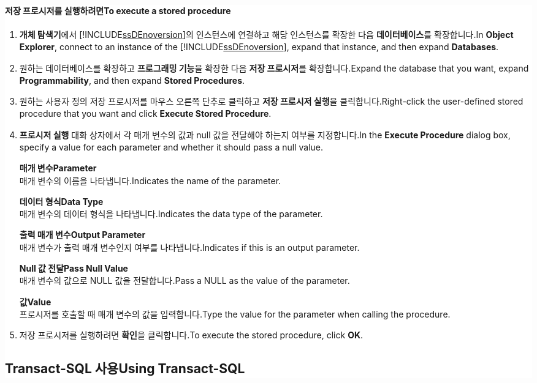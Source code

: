 #### <a name="to-execute-a-stored-procedure"></a><span data-ttu-id="d4dbb-166">저장 프로시저를 실행하려면</span><span class="sxs-lookup"><span data-stu-id="d4dbb-166">To execute a stored procedure</span></span>  
  
1.  <span data-ttu-id="d4dbb-167">**개체 탐색기**에서 [!INCLUDE[ssDEnoversion](../../includes/ssdenoversion-md.md)]의 인스턴스에 연결하고 해당 인스턴스를 확장한 다음 **데이터베이스**를 확장합니다.</span><span class="sxs-lookup"><span data-stu-id="d4dbb-167">In **Object Explorer**, connect to an instance of the [!INCLUDE[ssDEnoversion](../../includes/ssdenoversion-md.md)], expand that instance, and then expand **Databases**.</span></span>  
  
2.  <span data-ttu-id="d4dbb-168">원하는 데이터베이스를 확장하고 **프로그래밍 기능**을 확장한 다음 **저장 프로시저**를 확장합니다.</span><span class="sxs-lookup"><span data-stu-id="d4dbb-168">Expand the database that you want, expand **Programmability**, and then expand **Stored Procedures**.</span></span>  
  
3.  <span data-ttu-id="d4dbb-169">원하는 사용자 정의 저장 프로시저를 마우스 오른쪽 단추로 클릭하고 **저장 프로시저 실행**을 클릭합니다.</span><span class="sxs-lookup"><span data-stu-id="d4dbb-169">Right-click the user-defined stored procedure that you want and click **Execute Stored Procedure**.</span></span>  
  
4.  <span data-ttu-id="d4dbb-170">**프로시저 실행** 대화 상자에서 각 매개 변수의 값과 null 값을 전달해야 하는지 여부를 지정합니다.</span><span class="sxs-lookup"><span data-stu-id="d4dbb-170">In the **Execute Procedure** dialog box, specify a value for each parameter and whether it should pass a null value.</span></span>  
  
     <span data-ttu-id="d4dbb-171">**매개 변수**</span><span class="sxs-lookup"><span data-stu-id="d4dbb-171">**Parameter**</span></span>  
     <span data-ttu-id="d4dbb-172">매개 변수의 이름을 나타냅니다.</span><span class="sxs-lookup"><span data-stu-id="d4dbb-172">Indicates the name of the parameter.</span></span>  
  
     <span data-ttu-id="d4dbb-173">**데이터 형식**</span><span class="sxs-lookup"><span data-stu-id="d4dbb-173">**Data Type**</span></span>  
     <span data-ttu-id="d4dbb-174">매개 변수의 데이터 형식을 나타냅니다.</span><span class="sxs-lookup"><span data-stu-id="d4dbb-174">Indicates the data type of the parameter.</span></span>  
  
     <span data-ttu-id="d4dbb-175">**출력 매개 변수**</span><span class="sxs-lookup"><span data-stu-id="d4dbb-175">**Output Parameter**</span></span>  
     <span data-ttu-id="d4dbb-176">매개 변수가 출력 매개 변수인지 여부를 나타냅니다.</span><span class="sxs-lookup"><span data-stu-id="d4dbb-176">Indicates if this is an output parameter.</span></span>  
  
     <span data-ttu-id="d4dbb-177">**Null 값 전달**</span><span class="sxs-lookup"><span data-stu-id="d4dbb-177">**Pass Null Value**</span></span>  
     <span data-ttu-id="d4dbb-178">매개 변수의 값으로 NULL 값을 전달합니다.</span><span class="sxs-lookup"><span data-stu-id="d4dbb-178">Pass a NULL as the value of the parameter.</span></span>  
  
     <span data-ttu-id="d4dbb-179">**값**</span><span class="sxs-lookup"><span data-stu-id="d4dbb-179">**Value**</span></span>  
     <span data-ttu-id="d4dbb-180">프로시저를 호출할 때 매개 변수의 값을 입력합니다.</span><span class="sxs-lookup"><span data-stu-id="d4dbb-180">Type the value for the parameter when calling the procedure.</span></span>  
  
5.  <span data-ttu-id="d4dbb-181">저장 프로시저를 실행하려면 **확인**을 클릭합니다.</span><span class="sxs-lookup"><span data-stu-id="d4dbb-181">To execute the stored procedure, click **OK**.</span></span>  
  
##  <a name="using-transact-sql"></a><a name="TsqlProcedure"></a> <span data-ttu-id="d4dbb-182">Transact-SQL 사용</span><span class="sxs-lookup"><span data-stu-id="d4dbb-182">Using Transact-SQL</span></span>  
  